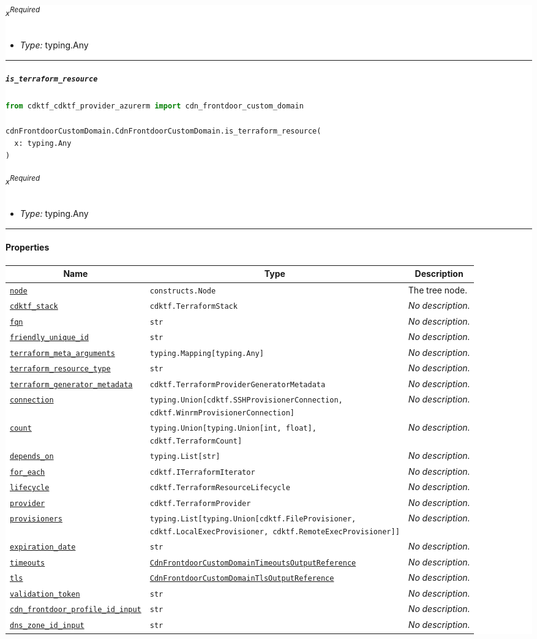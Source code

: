 ###### `x`<sup>Required</sup> <a name="x" id="@cdktf/provider-azurerm.cdnFrontdoorCustomDomain.CdnFrontdoorCustomDomain.isTerraformElement.parameter.x"></a>

- *Type:* typing.Any

---

##### `is_terraform_resource` <a name="is_terraform_resource" id="@cdktf/provider-azurerm.cdnFrontdoorCustomDomain.CdnFrontdoorCustomDomain.isTerraformResource"></a>

```python
from cdktf_cdktf_provider_azurerm import cdn_frontdoor_custom_domain

cdnFrontdoorCustomDomain.CdnFrontdoorCustomDomain.is_terraform_resource(
  x: typing.Any
)
```

###### `x`<sup>Required</sup> <a name="x" id="@cdktf/provider-azurerm.cdnFrontdoorCustomDomain.CdnFrontdoorCustomDomain.isTerraformResource.parameter.x"></a>

- *Type:* typing.Any

---

#### Properties <a name="Properties" id="Properties"></a>

| **Name** | **Type** | **Description** |
| --- | --- | --- |
| <code><a href="#@cdktf/provider-azurerm.cdnFrontdoorCustomDomain.CdnFrontdoorCustomDomain.property.node">node</a></code> | <code>constructs.Node</code> | The tree node. |
| <code><a href="#@cdktf/provider-azurerm.cdnFrontdoorCustomDomain.CdnFrontdoorCustomDomain.property.cdktfStack">cdktf_stack</a></code> | <code>cdktf.TerraformStack</code> | *No description.* |
| <code><a href="#@cdktf/provider-azurerm.cdnFrontdoorCustomDomain.CdnFrontdoorCustomDomain.property.fqn">fqn</a></code> | <code>str</code> | *No description.* |
| <code><a href="#@cdktf/provider-azurerm.cdnFrontdoorCustomDomain.CdnFrontdoorCustomDomain.property.friendlyUniqueId">friendly_unique_id</a></code> | <code>str</code> | *No description.* |
| <code><a href="#@cdktf/provider-azurerm.cdnFrontdoorCustomDomain.CdnFrontdoorCustomDomain.property.terraformMetaArguments">terraform_meta_arguments</a></code> | <code>typing.Mapping[typing.Any]</code> | *No description.* |
| <code><a href="#@cdktf/provider-azurerm.cdnFrontdoorCustomDomain.CdnFrontdoorCustomDomain.property.terraformResourceType">terraform_resource_type</a></code> | <code>str</code> | *No description.* |
| <code><a href="#@cdktf/provider-azurerm.cdnFrontdoorCustomDomain.CdnFrontdoorCustomDomain.property.terraformGeneratorMetadata">terraform_generator_metadata</a></code> | <code>cdktf.TerraformProviderGeneratorMetadata</code> | *No description.* |
| <code><a href="#@cdktf/provider-azurerm.cdnFrontdoorCustomDomain.CdnFrontdoorCustomDomain.property.connection">connection</a></code> | <code>typing.Union[cdktf.SSHProvisionerConnection, cdktf.WinrmProvisionerConnection]</code> | *No description.* |
| <code><a href="#@cdktf/provider-azurerm.cdnFrontdoorCustomDomain.CdnFrontdoorCustomDomain.property.count">count</a></code> | <code>typing.Union[typing.Union[int, float], cdktf.TerraformCount]</code> | *No description.* |
| <code><a href="#@cdktf/provider-azurerm.cdnFrontdoorCustomDomain.CdnFrontdoorCustomDomain.property.dependsOn">depends_on</a></code> | <code>typing.List[str]</code> | *No description.* |
| <code><a href="#@cdktf/provider-azurerm.cdnFrontdoorCustomDomain.CdnFrontdoorCustomDomain.property.forEach">for_each</a></code> | <code>cdktf.ITerraformIterator</code> | *No description.* |
| <code><a href="#@cdktf/provider-azurerm.cdnFrontdoorCustomDomain.CdnFrontdoorCustomDomain.property.lifecycle">lifecycle</a></code> | <code>cdktf.TerraformResourceLifecycle</code> | *No description.* |
| <code><a href="#@cdktf/provider-azurerm.cdnFrontdoorCustomDomain.CdnFrontdoorCustomDomain.property.provider">provider</a></code> | <code>cdktf.TerraformProvider</code> | *No description.* |
| <code><a href="#@cdktf/provider-azurerm.cdnFrontdoorCustomDomain.CdnFrontdoorCustomDomain.property.provisioners">provisioners</a></code> | <code>typing.List[typing.Union[cdktf.FileProvisioner, cdktf.LocalExecProvisioner, cdktf.RemoteExecProvisioner]]</code> | *No description.* |
| <code><a href="#@cdktf/provider-azurerm.cdnFrontdoorCustomDomain.CdnFrontdoorCustomDomain.property.expirationDate">expiration_date</a></code> | <code>str</code> | *No description.* |
| <code><a href="#@cdktf/provider-azurerm.cdnFrontdoorCustomDomain.CdnFrontdoorCustomDomain.property.timeouts">timeouts</a></code> | <code><a href="#@cdktf/provider-azurerm.cdnFrontdoorCustomDomain.CdnFrontdoorCustomDomainTimeoutsOutputReference">CdnFrontdoorCustomDomainTimeoutsOutputReference</a></code> | *No description.* |
| <code><a href="#@cdktf/provider-azurerm.cdnFrontdoorCustomDomain.CdnFrontdoorCustomDomain.property.tls">tls</a></code> | <code><a href="#@cdktf/provider-azurerm.cdnFrontdoorCustomDomain.CdnFrontdoorCustomDomainTlsOutputReference">CdnFrontdoorCustomDomainTlsOutputReference</a></code> | *No description.* |
| <code><a href="#@cdktf/provider-azurerm.cdnFrontdoorCustomDomain.CdnFrontdoorCustomDomain.property.validationToken">validation_token</a></code> | <code>str</code> | *No description.* |
| <code><a href="#@cdktf/provider-azurerm.cdnFrontdoorCustomDomain.CdnFrontdoorCustomDomain.property.cdnFrontdoorProfileIdInput">cdn_frontdoor_profile_id_input</a></code> | <code>str</code> | *No description.* |
| <code><a href="#@cdktf/provider-azurerm.cdnFrontdoorCustomDomain.CdnFrontdoorCustomDomain.property.dnsZoneIdInput">dns_zone_id_input</a></code> | <code>str</code> | *No description.* |